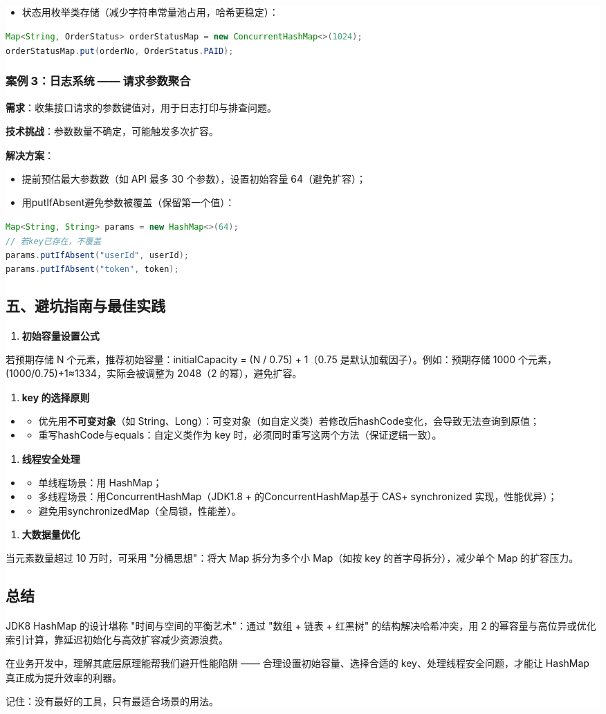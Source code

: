 - 状态用枚举类存储（减少字符串常量池占用，哈希更稳定）：

```java
Map<String, OrderStatus> orderStatusMap = new ConcurrentHashMap<>(1024);
orderStatusMap.put(orderNo, OrderStatus.PAID);
```

### 案例 3：日志系统 —— 请求参数聚合

**需求**：收集接口请求的参数键值对，用于日志打印与排查问题。

**技术挑战**：参数数量不确定，可能触发多次扩容。

**解决方案**：

- 提前预估最大参数数（如 API 最多 30 个参数），设置初始容量 64（避免扩容）；

- 用putIfAbsent避免参数被覆盖（保留第一个值）：

```java
Map<String, String> params = new HashMap<>(64);
// 若key已存在，不覆盖
params.putIfAbsent("userId", userId);
params.putIfAbsent("token", token);
```

## 五、避坑指南与最佳实践

1. **初始容量设置公式**

若预期存储 N 个元素，推荐初始容量：initialCapacity = (N / 0.75) + 1（0.75 是默认加载因子）。例如：预期存储 1000 个元素，(1000/0.75)+1≈1334，实际会被调整为 2048（2 的幂），避免扩容。

1. **key 的选择原则**

- - 优先用**不可变对象**（如 String、Long）：可变对象（如自定义类）若修改后hashCode变化，会导致无法查询到原值；

- - 重写hashCode与equals：自定义类作为 key 时，必须同时重写这两个方法（保证逻辑一致）。

1. **线程安全处理**

- - 单线程场景：用 HashMap；

- - 多线程场景：用ConcurrentHashMap（JDK1.8 + 的ConcurrentHashMap基于 CAS+ synchronized 实现，性能优异）；

- - 避免用synchronizedMap（全局锁，性能差）。

1. **大数据量优化**

当元素数量超过 10 万时，可采用 "分桶思想"：将大 Map 拆分为多个小 Map（如按 key 的首字母拆分），减少单个 Map 的扩容压力。

## 总结

JDK8 HashMap 的设计堪称 "时间与空间的平衡艺术"：通过 "数组 + 链表 + 红黑树" 的结构解决哈希冲突，用 2 的幂容量与高位异或优化索引计算，靠延迟初始化与高效扩容减少资源浪费。

在业务开发中，理解其底层原理能帮我们避开性能陷阱 —— 合理设置初始容量、选择合适的 key、处理线程安全问题，才能让 HashMap 真正成为提升效率的利器。

记住：没有最好的工具，只有最适合场景的用法。